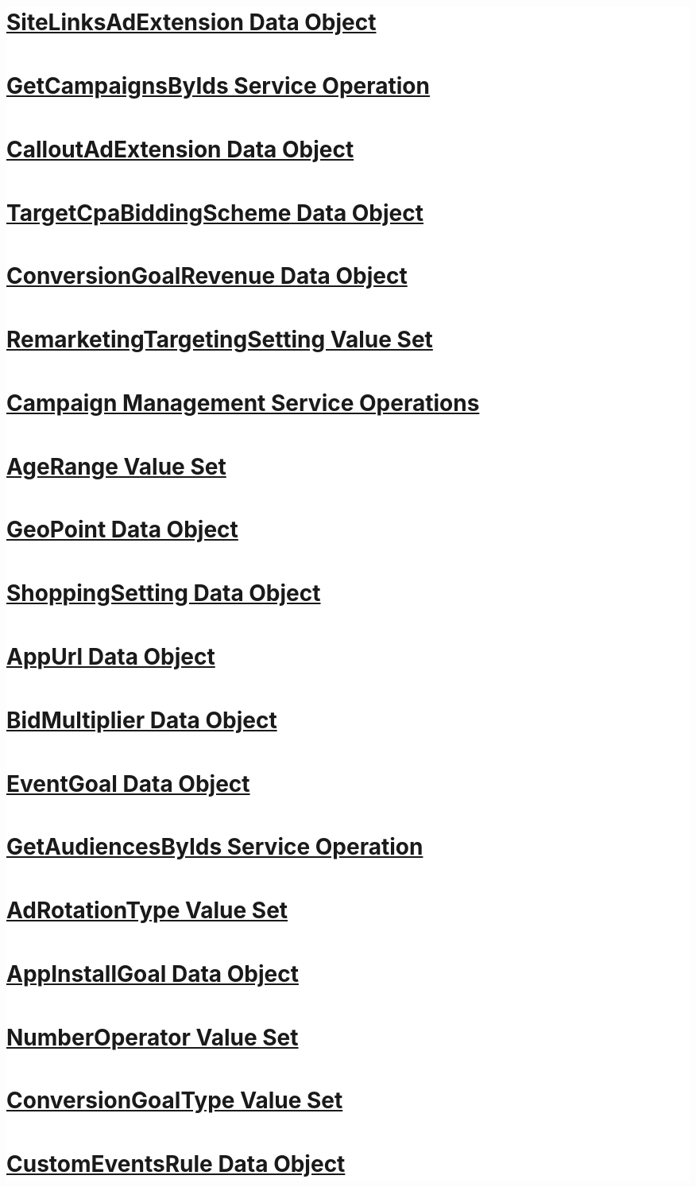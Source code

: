 # [SiteLinksAdExtension Data Object](sitelinksadextension-data-object.md)
# [GetCampaignsByIds Service Operation](getcampaignsbyids-service-operation.md)
# [CalloutAdExtension Data Object](calloutadextension-data-object.md)
# [TargetCpaBiddingScheme Data Object](targetcpabiddingscheme-data-object.md)
# [ConversionGoalRevenue Data Object](conversiongoalrevenue-data-object.md)
# [RemarketingTargetingSetting Value Set](remarketingtargetingsetting-value-set.md)
# [Campaign Management Service Operations](campaign-management-service-operations.md)
# [AgeRange Value Set](agerange-value-set.md)
# [GeoPoint Data Object](geopoint-data-object.md)
# [ShoppingSetting Data Object](shoppingsetting-data-object.md)
# [AppUrl Data Object](appurl-data-object.md)
# [BidMultiplier Data Object](bidmultiplier-data-object.md)
# [EventGoal Data Object](eventgoal-data-object.md)
# [GetAudiencesByIds Service Operation](getaudiencesbyids-service-operation.md)
# [AdRotationType Value Set](adrotationtype-value-set.md)
# [AppInstallGoal Data Object](appinstallgoal-data-object.md)
# [NumberOperator Value Set](numberoperator-value-set.md)
# [ConversionGoalType Value Set](conversiongoaltype-value-set.md)
# [CustomEventsRule Data Object](customeventsrule-data-object.md)